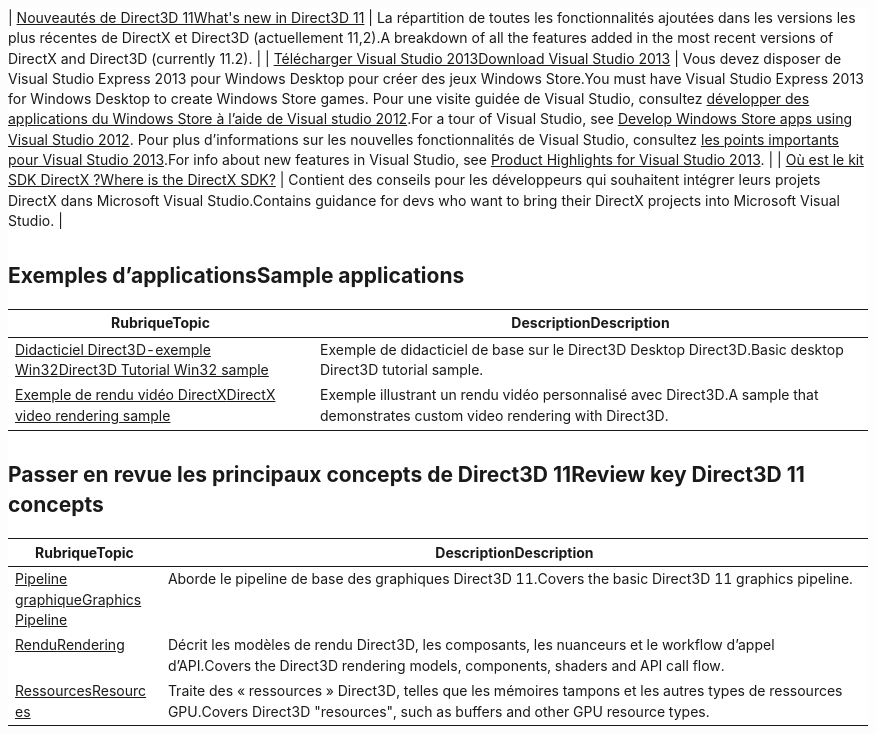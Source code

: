 | [<span data-ttu-id="96f65-123">Nouveautés de Direct3D 11</span><span class="sxs-lookup"><span data-stu-id="96f65-123">What's new in Direct3D 11</span></span>](/windows/desktop/direct3d11/dx-graphics-overviews-introduction) | <span data-ttu-id="96f65-124">La répartition de toutes les fonctionnalités ajoutées dans les versions les plus récentes de DirectX et Direct3D (actuellement 11,2).</span><span class="sxs-lookup"><span data-stu-id="96f65-124">A breakdown of all the features added in the most recent versions of DirectX and Direct3D (currently 11.2).</span></span> |
| [<span data-ttu-id="96f65-125">Télécharger Visual Studio 2013</span><span class="sxs-lookup"><span data-stu-id="96f65-125">Download Visual Studio 2013</span></span>](https://msdn.microsoft.com/windows/apps/br229516.aspx) | <span data-ttu-id="96f65-126">Vous devez disposer de Visual Studio Express 2013 pour Windows Desktop pour créer des jeux Windows Store.</span><span class="sxs-lookup"><span data-stu-id="96f65-126">You must have Visual Studio Express 2013 for Windows Desktop to create Windows Store games.</span></span> <span data-ttu-id="96f65-127">Pour une visite guidée de Visual Studio, consultez [développer des applications du Windows Store à l’aide de Visual studio 2012](/previous-versions/windows/apps/br211384(v=win.10)).</span><span class="sxs-lookup"><span data-stu-id="96f65-127">For a tour of Visual Studio, see [Develop Windows Store apps using Visual Studio 2012](/previous-versions/windows/apps/br211384(v=win.10)).</span></span> <span data-ttu-id="96f65-128">Pour plus d’informations sur les nouvelles fonctionnalités de Visual Studio, consultez [les points importants pour Visual Studio 2013](/previous-versions/visualstudio/visual-studio-2013/bb386063(v=vs.120)).</span><span class="sxs-lookup"><span data-stu-id="96f65-128">For info about new features in Visual Studio, see [Product Highlights for Visual Studio 2013](/previous-versions/visualstudio/visual-studio-2013/bb386063(v=vs.120)).</span></span> |
| [<span data-ttu-id="96f65-129">Où est le kit SDK DirectX ?</span><span class="sxs-lookup"><span data-stu-id="96f65-129">Where is the DirectX SDK?</span></span>](../directx-sdk--august-2009-.md) | <span data-ttu-id="96f65-130">Contient des conseils pour les développeurs qui souhaitent intégrer leurs projets DirectX dans Microsoft Visual Studio.</span><span class="sxs-lookup"><span data-stu-id="96f65-130">Contains guidance for devs who want to bring their DirectX projects into Microsoft Visual Studio.</span></span> |

## <a name="sample-applications"></a><span data-ttu-id="96f65-131">Exemples d’applications</span><span class="sxs-lookup"><span data-stu-id="96f65-131">Sample applications</span></span>

| <span data-ttu-id="96f65-132">Rubrique</span><span class="sxs-lookup"><span data-stu-id="96f65-132">Topic</span></span> | <span data-ttu-id="96f65-133">Description</span><span class="sxs-lookup"><span data-stu-id="96f65-133">Description</span></span> |
|-|-|
| [<span data-ttu-id="96f65-134">Didacticiel Direct3D-exemple Win32</span><span class="sxs-lookup"><span data-stu-id="96f65-134">Direct3D Tutorial Win32 sample</span></span>](https://github.com/microsoftarchive/msdn-code-gallery-microsoft/tree/master/Official%20Windows%20Platform%20Sample/Direct3D%20tutorial%20sample) | <span data-ttu-id="96f65-135">Exemple de didacticiel de base sur le Direct3D Desktop Direct3D.</span><span class="sxs-lookup"><span data-stu-id="96f65-135">Basic desktop Direct3D tutorial sample.</span></span> |
| [<span data-ttu-id="96f65-136">Exemple de rendu vidéo DirectX</span><span class="sxs-lookup"><span data-stu-id="96f65-136">DirectX video rendering sample</span></span>](https://github.com/microsoftarchive/msdn-code-gallery-microsoft/tree/master/Official%20Windows%20Platform%20Sample/DirectX%20video%20rendering%20sample) | <span data-ttu-id="96f65-137">Exemple illustrant un rendu vidéo personnalisé avec Direct3D.</span><span class="sxs-lookup"><span data-stu-id="96f65-137">A sample that demonstrates custom video rendering with Direct3D.</span></span> |

## <a name="review-key-direct3d-11-concepts"></a><span data-ttu-id="96f65-138">Passer en revue les principaux concepts de Direct3D 11</span><span class="sxs-lookup"><span data-stu-id="96f65-138">Review key Direct3D 11 concepts</span></span>

| <span data-ttu-id="96f65-139">Rubrique</span><span class="sxs-lookup"><span data-stu-id="96f65-139">Topic</span></span> | <span data-ttu-id="96f65-140">Description</span><span class="sxs-lookup"><span data-stu-id="96f65-140">Description</span></span> |
|-|-|
| [<span data-ttu-id="96f65-141">Pipeline graphique</span><span class="sxs-lookup"><span data-stu-id="96f65-141">Graphics Pipeline</span></span>](/windows/desktop/direct3d11/overviews-direct3d-11-graphics-pipeline) | <span data-ttu-id="96f65-142">Aborde le pipeline de base des graphiques Direct3D 11.</span><span class="sxs-lookup"><span data-stu-id="96f65-142">Covers the basic Direct3D 11 graphics pipeline.</span></span> |
| [<span data-ttu-id="96f65-143">Rendu</span><span class="sxs-lookup"><span data-stu-id="96f65-143">Rendering</span></span>](/windows/desktop/direct3d11/overviews-direct3d-11-render) | <span data-ttu-id="96f65-144">Décrit les modèles de rendu Direct3D, les composants, les nuanceurs et le workflow d’appel d’API.</span><span class="sxs-lookup"><span data-stu-id="96f65-144">Covers the Direct3D rendering models, components, shaders and API call flow.</span></span> |
| [<span data-ttu-id="96f65-145">Ressources</span><span class="sxs-lookup"><span data-stu-id="96f65-145">Resources</span></span>](/windows/desktop/direct3d11/overviews-direct3d-11-resources) | <span data-ttu-id="96f65-146">Traite des « ressources » Direct3D, telles que les mémoires tampons et les autres types de ressources GPU.</span><span class="sxs-lookup"><span data-stu-id="96f65-146">Covers Direct3D "resources", such as buffers and other GPU resource types.</span></span> |